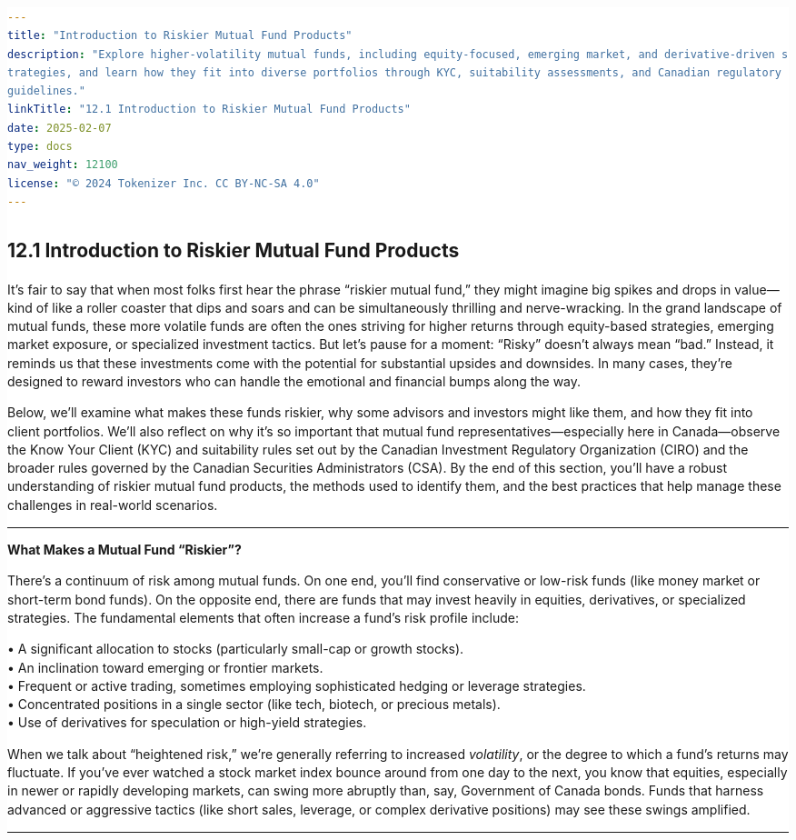 ```yaml
---
title: "Introduction to Riskier Mutual Fund Products"
description: "Explore higher-volatility mutual funds, including equity-focused, emerging market, and derivative-driven strategies, and learn how they fit into diverse portfolios through KYC, suitability assessments, and Canadian regulatory guidelines."
linkTitle: "12.1 Introduction to Riskier Mutual Fund Products"
date: 2025-02-07
type: docs
nav_weight: 12100
license: "© 2024 Tokenizer Inc. CC BY-NC-SA 4.0"
---
```


## 12.1 Introduction to Riskier Mutual Fund Products

It’s fair to say that when most folks first hear the phrase “riskier mutual fund,” they might imagine big spikes and drops in value—kind of like a roller coaster that dips and soars and can be simultaneously thrilling and nerve-wracking. In the grand landscape of mutual funds, these more volatile funds are often the ones striving for higher returns through equity-based strategies, emerging market exposure, or specialized investment tactics. But let’s pause for a moment: “Risky” doesn’t always mean “bad.” Instead, it reminds us that these investments come with the potential for substantial upsides and downsides. In many cases, they’re designed to reward investors who can handle the emotional and financial bumps along the way.

Below, we’ll examine what makes these funds riskier, why some advisors and investors might like them, and how they fit into client portfolios. We’ll also reflect on why it’s so important that mutual fund representatives—especially here in Canada—observe the Know Your Client (KYC) and suitability rules set out by the Canadian Investment Regulatory Organization (CIRO) and the broader rules governed by the Canadian Securities Administrators (CSA). By the end of this section, you’ll have a robust understanding of riskier mutual fund products, the methods used to identify them, and the best practices that help manage these challenges in real-world scenarios.

---

**What Makes a Mutual Fund “Riskier”?**

There’s a continuum of risk among mutual funds. On one end, you’ll find conservative or low-risk funds (like money market or short-term bond funds). On the opposite end, there are funds that may invest heavily in equities, derivatives, or specialized strategies. The fundamental elements that often increase a fund’s risk profile include:

• A significant allocation to stocks (particularly small-cap or growth stocks).  
• An inclination toward emerging or frontier markets.  
• Frequent or active trading, sometimes employing sophisticated hedging or leverage strategies.  
• Concentrated positions in a single sector (like tech, biotech, or precious metals).  
• Use of derivatives for speculation or high-yield strategies.

When we talk about “heightened risk,” we’re generally referring to increased *volatility*, or the degree to which a fund’s returns may fluctuate. If you’ve ever watched a stock market index bounce around from one day to the next, you know that equities, especially in newer or rapidly developing markets, can swing more abruptly than, say, Government of Canada bonds. Funds that harness advanced or aggressive tactics (like short sales, leverage, or complex derivative positions) may see these swings amplified.

---